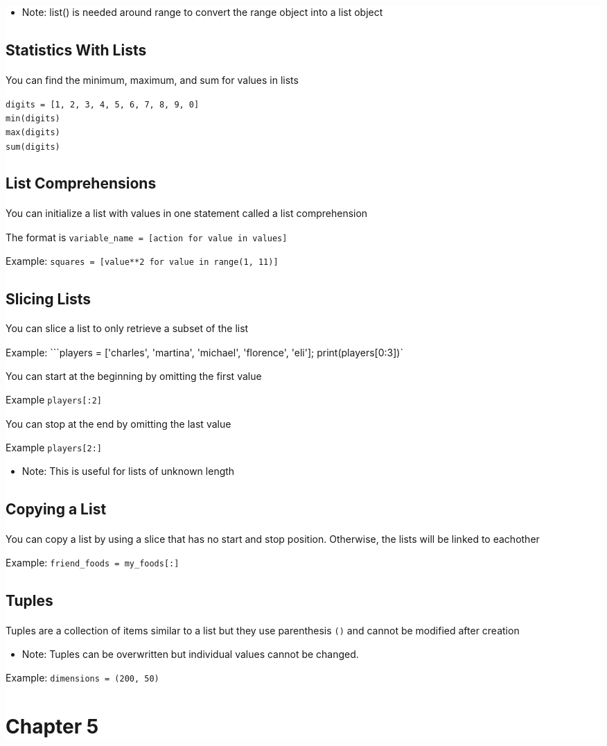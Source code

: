 - Note: list() is needed around range to convert the range object into a list object

## Statistics With Lists

You can find the minimum, maximum, and sum for values in lists

```
digits = [1, 2, 3, 4, 5, 6, 7, 8, 9, 0]
min(digits)
max(digits)
sum(digits)
```

## List Comprehensions

You can initialize a list with values in one statement called a list comprehension

The format is `variable_name = [action for value in values]`

Example: `squares = [value**2 for value in range(1, 11)]`

## Slicing Lists

You can slice a list to only retrieve a subset of the list

Example: ```players = ['charles', 'martina', 'michael', 'florence', 'eli']; print(players[0:3])`

You can start at the beginning by omitting the first value

Example `players[:2]`

You can stop at the end by omitting the last value

Example `players[2:]`

- Note: This is useful for lists of unknown length

## Copying a List

You can copy a list by using a slice that has no start and stop position. Otherwise, the lists will be linked to eachother

Example: `friend_foods = my_foods[:]`

## Tuples

Tuples are a collection of items similar to a list but they use parenthesis `()` and cannot be modified after creation

- Note: Tuples can be overwritten but individual values cannot be changed.

Example: `dimensions = (200, 50)`

# Chapter 5
